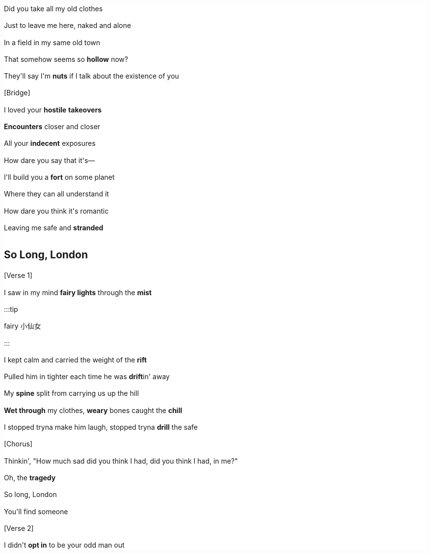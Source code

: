 Did you take all my old clothes

Just to leave me here, naked and alone

In a field in my same old town

That somehow seems so **hollow** now?

They'll say I'm **nuts** if I talk about the existence of you

[Bridge]

I loved your **hostile** **takeovers**

**Encounters** closer and closer

All your **indecent** exposures

How dare you say that it's—

I'll build you a **fort** on some planet

Where they can all understand it

How dare you think it's romantic

Leaving me safe and **stranded**

## So Long, London

[Verse 1]

I saw in my mind **fairy lights** through the **mist**

:::tip

fairy 小仙女

:::

I kept calm and carried the weight of the **rift**

Pulled him in tighter each time he was **drift**in' away

My **spine** split from carrying us up the hill

**Wet through** my clothes, **weary** bones caught the **chill**

I stopped tryna make him laugh, stopped tryna **drill** the safe

[Chorus]

Thinkin', "How much sad did you think I had, did you think I had, in me?"

Oh, the **tragedy**

So long, London

You'll find someone

[Verse 2]

I didn't **opt in** to be your odd man out
